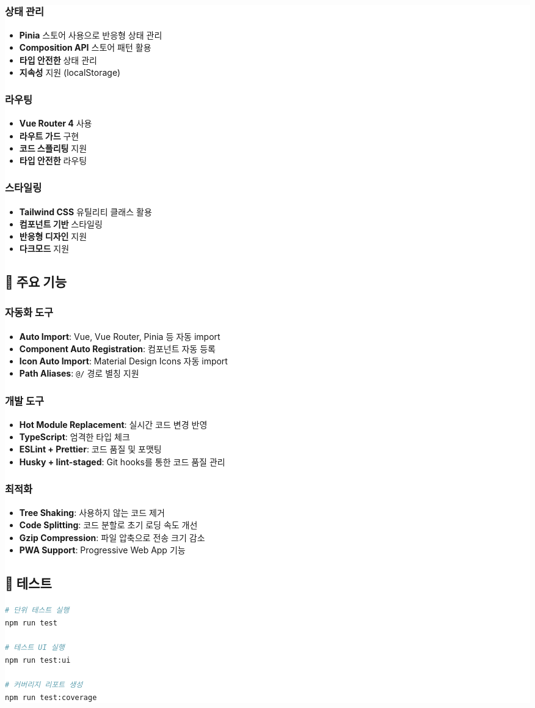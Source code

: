 ### 상태 관리
- **Pinia** 스토어 사용으로 반응형 상태 관리
- **Composition API** 스토어 패턴 활용
- **타입 안전한** 상태 관리
- **지속성** 지원 (localStorage)

### 라우팅
- **Vue Router 4** 사용
- **라우트 가드** 구현
- **코드 스플리팅** 지원
- **타입 안전한** 라우팅

### 스타일링
- **Tailwind CSS** 유틸리티 클래스 활용
- **컴포넌트 기반** 스타일링
- **반응형 디자인** 지원
- **다크모드** 지원

## 🔧 주요 기능

### 자동화 도구
- **Auto Import**: Vue, Vue Router, Pinia 등 자동 import
- **Component Auto Registration**: 컴포넌트 자동 등록
- **Icon Auto Import**: Material Design Icons 자동 import
- **Path Aliases**: `@/` 경로 별칭 지원

### 개발 도구
- **Hot Module Replacement**: 실시간 코드 변경 반영
- **TypeScript**: 엄격한 타입 체크
- **ESLint + Prettier**: 코드 품질 및 포맷팅
- **Husky + lint-staged**: Git hooks를 통한 코드 품질 관리

### 최적화
- **Tree Shaking**: 사용하지 않는 코드 제거
- **Code Splitting**: 코드 분할로 초기 로딩 속도 개선
- **Gzip Compression**: 파일 압축으로 전송 크기 감소
- **PWA Support**: Progressive Web App 기능

## 🧪 테스트

```bash
# 단위 테스트 실행
npm run test

# 테스트 UI 실행
npm run test:ui

# 커버리지 리포트 생성
npm run test:coverage
```
